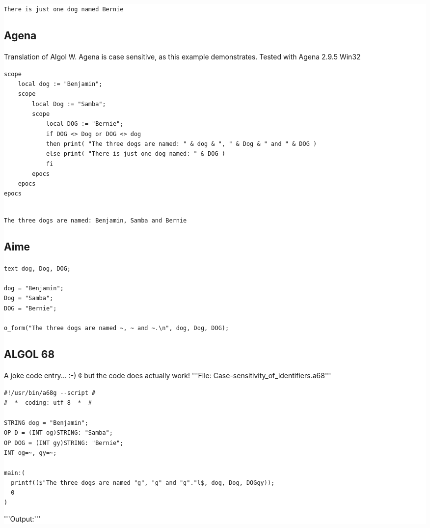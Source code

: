 ```txt
There is just one dog named Bernie
```



## Agena

Translation of Algol W. Agena is case sensitive, as this example demonstrates. Tested with Agena 2.9.5 Win32

```agena
scope
    local dog := "Benjamin";
    scope
        local Dog := "Samba";
        scope
            local DOG := "Bernie";
            if DOG <> Dog or DOG <> dog
            then print( "The three dogs are named: " & dog & ", " & Dog & " and " & DOG )
            else print( "There is just one dog named: " & DOG )
            fi
        epocs
    epocs
epocs
```

```txt

The three dogs are named: Benjamin, Samba and Bernie

```



## Aime


```aime
text dog, Dog, DOG;

dog = "Benjamin";
Dog = "Samba";
DOG = "Bernie";

o_form("The three dogs are named ~, ~ and ~.\n", dog, Dog, DOG);
```



## ALGOL 68

A joke code entry... :-) ¢ but the code does actually work!
'''File: Case-sensitivity_of_identifiers.a68'''
```algol68
#!/usr/bin/a68g --script #
# -*- coding: utf-8 -*- #

STRING dog = "Benjamin";
OP D = (INT og)STRING: "Samba";
OP DOG = (INT gy)STRING: "Bernie";
INT og=~, gy=~;

main:(
  printf(($"The three dogs are named "g", "g" and "g"."l$, dog, Dog, DOGgy));
  0
)
```
'''Output:'''